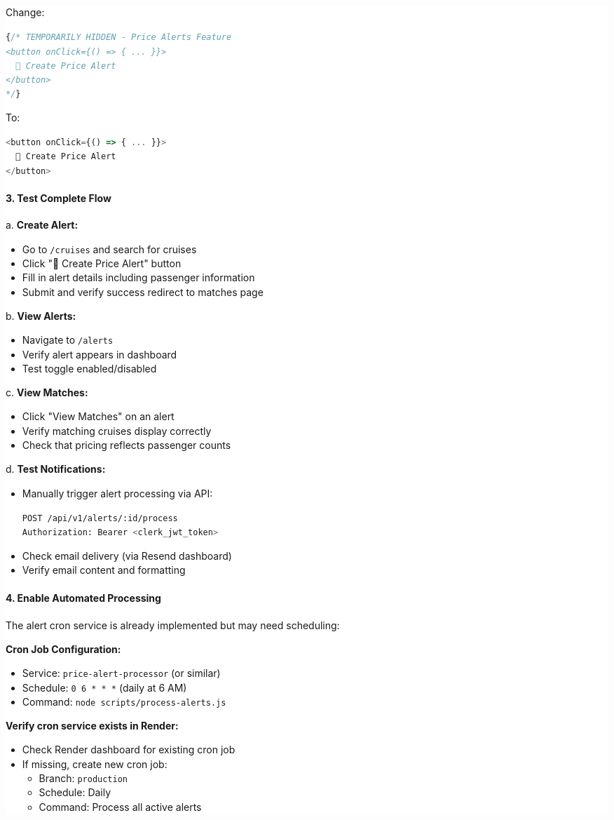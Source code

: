 Change:
```typescript
{/* TEMPORARILY HIDDEN - Price Alerts Feature 
<button onClick={() => { ... }}>
  🔔 Create Price Alert
</button>
*/}
```

To:
```typescript
<button onClick={() => { ... }}>
  🔔 Create Price Alert
</button>
```

#### 3. Test Complete Flow

a. **Create Alert:**
   - Go to `/cruises` and search for cruises
   - Click "🔔 Create Price Alert" button
   - Fill in alert details including passenger information
   - Submit and verify success redirect to matches page

b. **View Alerts:**
   - Navigate to `/alerts`
   - Verify alert appears in dashboard
   - Test toggle enabled/disabled

c. **View Matches:**
   - Click "View Matches" on an alert
   - Verify matching cruises display correctly
   - Check that pricing reflects passenger counts

d. **Test Notifications:**
   - Manually trigger alert processing via API:
     ```bash
     POST /api/v1/alerts/:id/process
     Authorization: Bearer <clerk_jwt_token>
     ```
   - Check email delivery (via Resend dashboard)
   - Verify email content and formatting

#### 4. Enable Automated Processing

The alert cron service is already implemented but may need scheduling:

**Cron Job Configuration:**
- Service: `price-alert-processor` (or similar)
- Schedule: `0 6 * * *` (daily at 6 AM)
- Command: `node scripts/process-alerts.js`

**Verify cron service exists in Render:**
- Check Render dashboard for existing cron job
- If missing, create new cron job:
  - Branch: `production`
  - Schedule: Daily
  - Command: Process all active alerts

